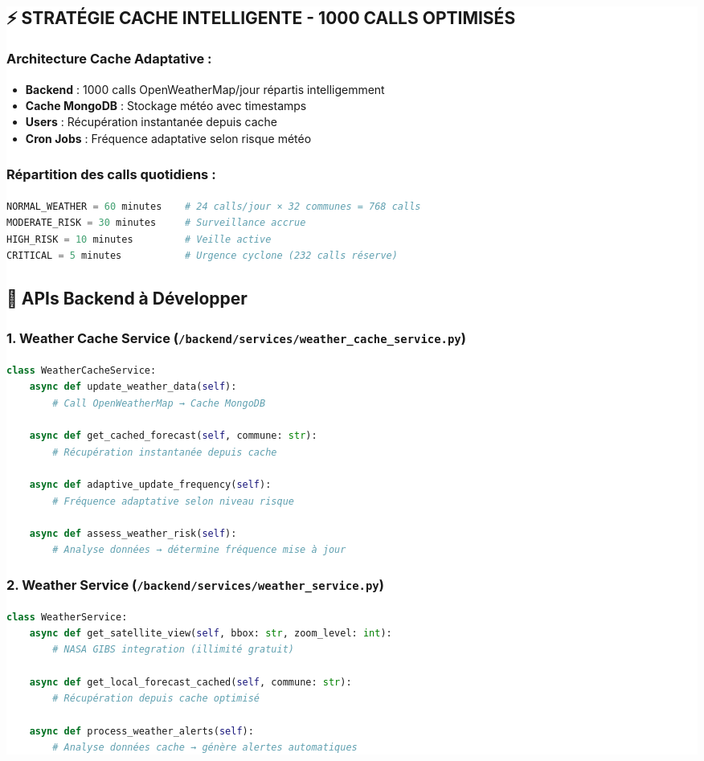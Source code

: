 
## ⚡ STRATÉGIE CACHE INTELLIGENTE - 1000 CALLS OPTIMISÉS

### Architecture Cache Adaptative :
- **Backend** : 1000 calls OpenWeatherMap/jour répartis intelligemment
- **Cache MongoDB** : Stockage météo avec timestamps
- **Users** : Récupération instantanée depuis cache
- **Cron Jobs** : Fréquence adaptative selon risque météo

### Répartition des calls quotidiens :
```python
NORMAL_WEATHER = 60 minutes    # 24 calls/jour × 32 communes = 768 calls
MODERATE_RISK = 30 minutes     # Surveillance accrue
HIGH_RISK = 10 minutes         # Veille active  
CRITICAL = 5 minutes           # Urgence cyclone (232 calls réserve)
```

## 🔄 APIs Backend à Développer

### 1. Weather Cache Service (`/backend/services/weather_cache_service.py`)
```python
class WeatherCacheService:
    async def update_weather_data(self):
        # Call OpenWeatherMap → Cache MongoDB
        
    async def get_cached_forecast(self, commune: str):
        # Récupération instantanée depuis cache
        
    async def adaptive_update_frequency(self):
        # Fréquence adaptative selon niveau risque
        
    async def assess_weather_risk(self):
        # Analyse données → détermine fréquence mise à jour
```

### 2. Weather Service (`/backend/services/weather_service.py`)
```python
class WeatherService:
    async def get_satellite_view(self, bbox: str, zoom_level: int):
        # NASA GIBS integration (illimité gratuit)
        
    async def get_local_forecast_cached(self, commune: str):
        # Récupération depuis cache optimisé
        
    async def process_weather_alerts(self):
        # Analyse données cache → génère alertes automatiques
```
